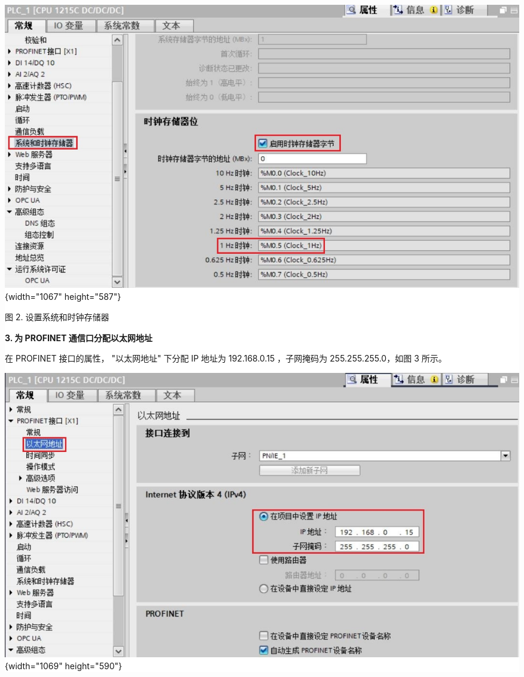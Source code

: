 ![](images/3-02.JPG){width="1067" height="587"}

图 2. 设置系统和时钟存储器

**3. 为 PROFINET 通信口分配以太网地址**

在 PROFINET 接口的属性， "以太网地址" 下分配 IP 地址为 192.168.0.15
，子网掩码为 255.255.255.0，如图 3 所示。

![](images/3-03.JPG){width="1069" height="590"}
